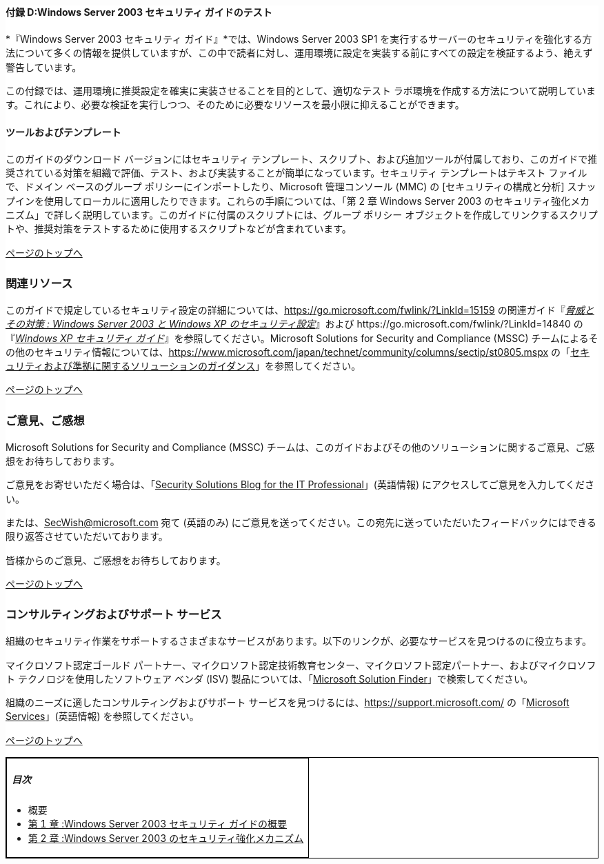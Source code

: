 #### 付録 D:Windows Server 2003 セキュリティ ガイドのテスト

*『Windows Server 2003 セキュリティ ガイド』*では、Windows Server 2003 SP1 を実行するサーバーのセキュリティを強化する方法について多くの情報を提供していますが、この中で読者に対し、運用環境に設定を実装する前にすべての設定を検証するよう、絶えず警告しています。

この付録では、運用環境に推奨設定を確実に実装させることを目的として、適切なテスト ラボ環境を作成する方法について説明しています。これにより、必要な検証を実行しつつ、そのために必要なリソースを最小限に抑えることができます。

#### ツールおよびテンプレート

このガイドのダウンロード バージョンにはセキュリティ テンプレート、スクリプト、および追加ツールが付属しており、このガイドで推奨されている対策を組織で評価、テスト、および実装することが簡単になっています。セキュリティ テンプレートはテキスト ファイルで、ドメイン ベースのグループ ポリシーにインポートしたり、Microsoft 管理コンソール (MMC) の \[セキュリティの構成と分析\] スナップインを使用してローカルに適用したりできます。これらの手順については、「第 2 章 Windows Server 2003 のセキュリティ強化メカニズム」で詳しく説明しています。このガイドに付属のスクリプトには、グループ ポリシー オブジェクトを作成してリンクするスクリプトや、推奨対策をテストするために使用するスクリプトなどが含まれています。

[](#mainsection)[ページのトップへ](#mainsection)

### 関連リソース

このガイドで規定しているセキュリティ設定の詳細については、https://go.microsoft.com/fwlink/?LinkId=15159 の関連ガイド『[*脅威とその対策 : Windows Server 2003 と Windows XP のセキュリティ設定*](https://technet.microsoft.com/ja-jp/library/75849e66-9f52-4ceb-874e-cace62110b09(v=TechNet.10))』および https://go.microsoft.com/fwlink/?LinkId=14840 の『[*Windows XP セキュリティ ガイド*](https://go.microsoft.com/fwlink/?linkid=14840)』を参照してください。Microsoft Solutions for Security and Compliance (MSSC) チームによるその他のセキュリティ情報については、https://www.microsoft.com/japan/technet/community/columns/sectip/st0805.mspx の「[セキュリティおよび準拠に関するソリューションのガイダンス](https://www.microsoft.com/japan/technet/community/columns/sectip/st0805.mspx)」を参照してください。

[](#mainsection)[ページのトップへ](#mainsection)

### ご意見、ご感想

Microsoft Solutions for Security and Compliance (MSSC) チームは、このガイドおよびその他のソリューションに関するご意見、ご感想をお待ちしております。

ご意見をお寄せいただく場合は、「[Security Solutions Blog for the IT Professional](https://blogs.technet.com/secguide)」(英語情報) にアクセスしてご意見を入力してください。

または、[SecWish@microsoft.com](mailto:secwish@microsoft.com?subject=windows%20server%202003%20security%20guide) 宛て (英語のみ) にご意見を送ってください。この宛先に送っていただいたフィードバックにはできる限り返答させていただいております。

皆様からのご意見、ご感想をお待ちしております。

[](#mainsection)[ページのトップへ](#mainsection)

### コンサルティングおよびサポート サービス

組織のセキュリティ作業をサポートするさまざまなサービスがあります。以下のリンクが、必要なサービスを見つけるのに役立ちます。

マイクロソフト認定ゴールド パートナー、マイクロソフト認定技術教育センター、マイクロソフト認定パートナー、およびマイクロソフト テクノロジを使用したソフトウェア ベンダ (ISV) 製品については、「[Microsoft Solution Finder](https://solutionfinder.microsoft.com/)」で検索してください。

組織のニーズに適したコンサルティングおよびサポート サービスを見つけるには、https://support.microsoft.com/ の「[Microsoft Services](https://support.microsoft.com/)」(英語情報) を参照してください。

[](#mainsection)[ページのトップへ](#mainsection)

<p> </p>
<table style="border:1px solid black;">
<colgroup>
<col width="100%" />
</colgroup>
<tbody>
<tr class="odd">
<td style="border:1px solid black;"><h5 id="目次">目次</h5>
<ul>
<li>概要</li>
<li><a href="https://technet.microsoft.com/ja-jp/library/8a6cda2e-32c2-4945-897f-0353cd6e908a(v=TechNet.10)">第 1 章 :Windows Server 2003 セキュリティ ガイドの概要</a></li>
<li><a href="https://technet.microsoft.com/ja-jp/library/7cc50ea6-80d8-4ef6-81de-f47a60ebf8fa(v=TechNet.10)">第 2 章 :Windows Server 2003 のセキュリティ強化メカニズム</a></li>